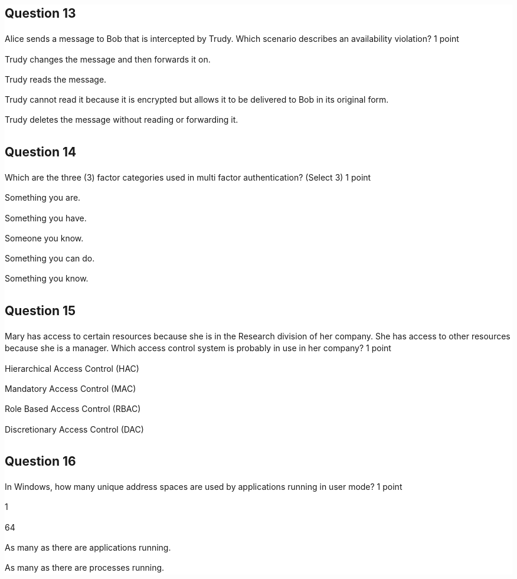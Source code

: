 ## Question 13

Alice sends a message to Bob that is intercepted by Trudy. Which scenario describes an availability violation?
1 point

Trudy changes the message and then forwards it on.

Trudy reads the message.

Trudy cannot read it because it is encrypted but allows it to be delivered to Bob in its original form.

Trudy deletes the message without reading or forwarding it.

## Question 14

Which are the three (3) factor categories used in multi factor authentication? (Select 3)
1 point

Something you are.

Something you have.

Someone you know.

Something you can do.

Something you know.

## Question 15

Mary has access to certain resources because she is in the Research division of her company. She has access to other resources because she is a manager. Which access control system is probably in use in her company?
1 point

Hierarchical Access Control (HAC)

Mandatory Access Control (MAC)

Role Based Access Control (RBAC)

Discretionary Access Control (DAC)

## Question 16

In Windows, how many unique address spaces are used by applications running in user mode?
1 point

1

64

As many as there are applications running.

As many as there are processes running.

